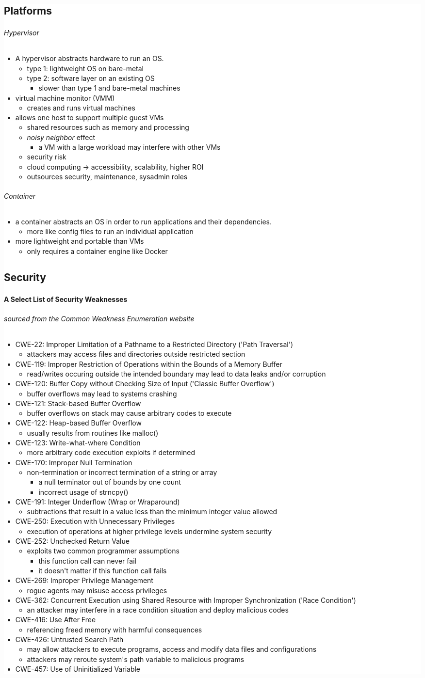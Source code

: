 ## Platforms
###### Hypervisor
- A hypervisor abstracts hardware to run an OS.
	- type 1: lightweight OS on bare-metal
	- type 2: software layer on an existing OS
		- slower than type 1 and bare-metal machines
- virtual machine monitor (VMM)
	- creates and runs virtual machines
- allows one host to support multiple guest VMs 
	- shared resources such as memory and processing
	- *noisy neighbor* effect
		- a VM with a large workload may interfere with other VMs
	- security risk
	- cloud computing -> accessibility, scalability, higher ROI
	- outsources security, maintenance, sysadmin roles

###### Container
- a container abstracts an OS in order to run applications and their dependencies. 
	- more like config files to run an individual application
- more lightweight and portable than VMs
	- only requires a container engine like Docker

## Security
#### A Select List of Security Weaknesses
###### sourced from  the Common Weakness Enumeration website
- CWE-22: Improper Limitation of a Pathname to a Restricted Directory ('Path Traversal')
	- attackers may access files and directories outside restricted section
- CWE-119: Improper Restriction of Operations within the Bounds of a Memory Buffer
	- read/writes occuring outside the intended boundary may lead to data leaks and/or corruption
- CWE-120: Buffer Copy without Checking Size of Input ('Classic Buffer Overflow')
	- buffer overflows may lead to systems crashing
- CWE-121: Stack-based Buffer Overflow
	- buffer overflows on stack may cause arbitrary codes to execute
- CWE-122: Heap-based Buffer Overflow
	- usually results from routines like malloc()
- CWE-123: Write-what-where Condition
	- more arbitrary code execution exploits if determined
- CWE-170: Improper Null Termination
	- non-termination or incorrect termination of a string or array
		- a null terminator out of bounds by one count
		- incorrect usage of strncpy()
- CWE-191: Integer Underflow (Wrap or Wraparound)
	- subtractions that result in a value less than the minimum integer value allowed
- CWE-250: Execution with Unnecessary Privileges
	- execution of operations at higher privilege levels undermine system security
- CWE-252: Unchecked Return Value
	- exploits two common programmer assumptions
		- this function call can never fail
		- it doesn't matter if this function call fails
- CWE-269: Improper Privilege Management
	- rogue agents may misuse access privileges
- CWE-362: Concurrent Execution using Shared Resource with Improper Synchronization ('Race Condition')
	- an attacker may interfere in a race condition situation and deploy malicious codes
- CWE-416: Use After Free
	- referencing freed memory with harmful consequences
- CWE-426: Untrusted Search Path
	- may allow attackers to execute programs, access and modify data files and configurations
	- attackers may reroute system's path variable to malicious programs
- CWE-457: Use of Uninitialized Variable
